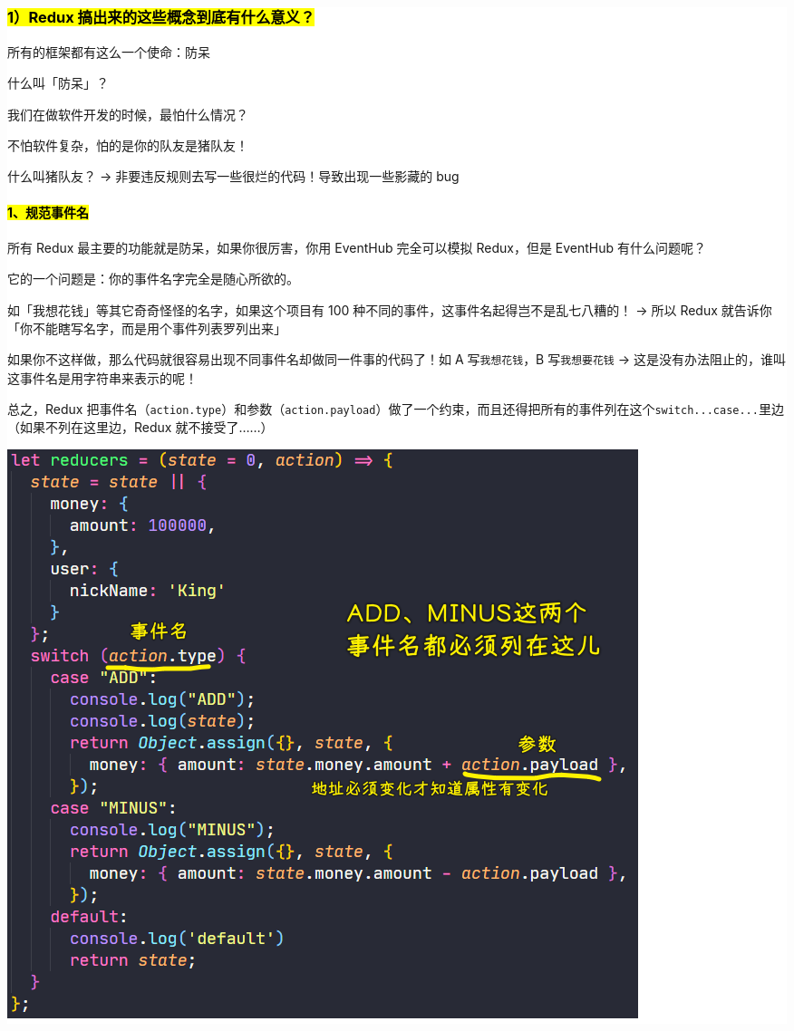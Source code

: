 ### <mark>1）Redux 搞出来的这些概念到底有什么意义？</mark>

所有的框架都有这么一个使命：防呆

什么叫「防呆」？

我们在做软件开发的时候，最怕什么情况？

不怕软件复杂，怕的是你的队友是猪队友！

什么叫猪队友？ -> 非要违反规则去写一些很烂的代码！导致出现一些影藏的 bug

#### <mark>1、规范事件名</mark>

所有 Redux 最主要的功能就是防呆，如果你很厉害，你用 EventHub 完全可以模拟 Redux，但是 EventHub 有什么问题呢？

它的一个问题是：你的事件名字完全是随心所欲的。

如「我想花钱」等其它奇奇怪怪的名字，如果这个项目有 100 种不同的事件，这事件名起得岂不是乱七八糟的！ -> 所以 Redux 就告诉你「你不能瞎写名字，而是用个事件列表罗列出来」

如果你不这样做，那么代码就很容易出现不同事件名却做同一件事的代码了！如 A 写`我想花钱`，B 写`我想要花钱` -> 这是没有办法阻止的，谁叫这事件名是用字符串来表示的呢！

总之，Redux 把事件名（`action.type`）和参数（`action.payload`）做了一个约束，而且还得把所有的事件列在这个`switch...case...`里边（如果不列在这里边，Redux 就不接受了……）

![事件名](assets/img/2021-01-28-21-51-49.png)

